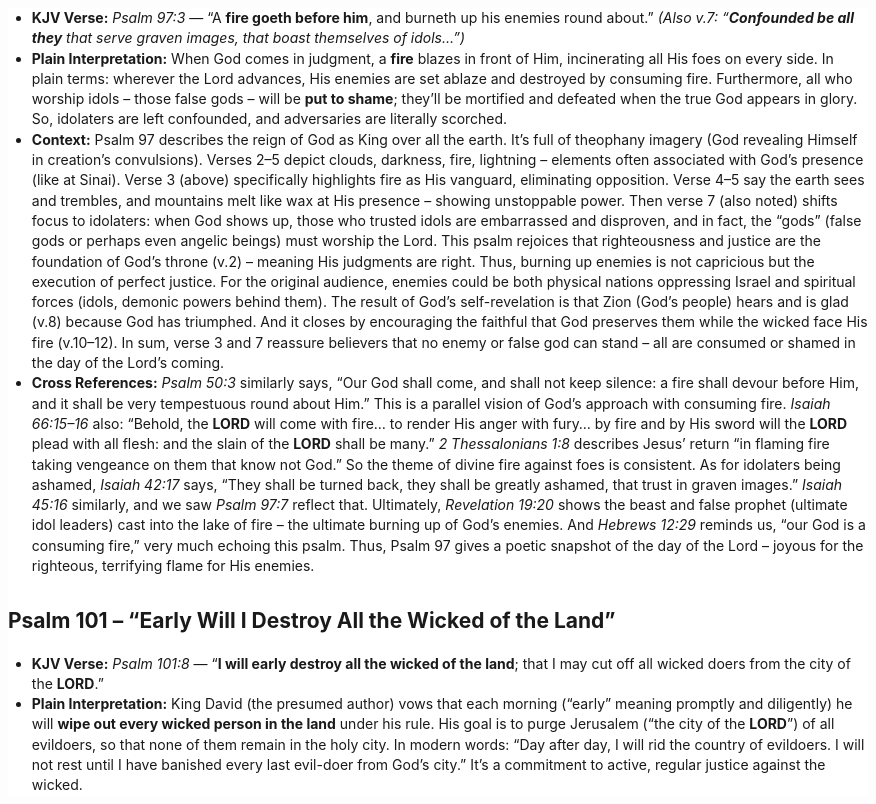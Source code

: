 * **KJV Verse:** *Psalm 97:3* — “A **fire goeth before him**, and burneth up his enemies round about.” *(Also v.7: “**Confounded be all they** that serve graven images, that boast themselves of idols…”)*
* **Plain Interpretation:** When God comes in judgment, a **fire** blazes in front of Him, incinerating all His foes on every side. In plain terms: wherever the Lord advances, His enemies are set ablaze and destroyed by consuming fire. Furthermore, all who worship idols – those false gods – will be **put to shame**; they’ll be mortified and defeated when the true God appears in glory. So, idolaters are left confounded, and adversaries are literally scorched.
* **Context:** Psalm 97 describes the reign of God as King over all the earth. It’s full of theophany imagery (God revealing Himself in creation’s convulsions). Verses 2–5 depict clouds, darkness, fire, lightning – elements often associated with God’s presence (like at Sinai). Verse 3 (above) specifically highlights fire as His vanguard, eliminating opposition. Verse 4–5 say the earth sees and trembles, and mountains melt like wax at His presence – showing unstoppable power. Then verse 7 (also noted) shifts focus to idolaters: when God shows up, those who trusted idols are embarrassed and disproven, and in fact, the “gods” (false gods or perhaps even angelic beings) must worship the Lord. This psalm rejoices that righteousness and justice are the foundation of God’s throne (v.2) – meaning His judgments are right. Thus, burning up enemies is not capricious but the execution of perfect justice. For the original audience, enemies could be both physical nations oppressing Israel and spiritual forces (idols, demonic powers behind them). The result of God’s self-revelation is that Zion (God’s people) hears and is glad (v.8) because God has triumphed. And it closes by encouraging the faithful that God preserves them while the wicked face His fire (v.10–12). In sum, verse 3 and 7 reassure believers that no enemy or false god can stand – all are consumed or shamed in the day of the Lord’s coming.
* **Cross References:** *Psalm 50:3* similarly says, “Our God shall come, and shall not keep silence: a fire shall devour before Him, and it shall be very tempestuous round about Him.” This is a parallel vision of God’s approach with consuming fire. *Isaiah 66:15–16* also: “Behold, the **LORD** will come with fire… to render His anger with fury… by fire and by His sword will the **LORD** plead with all flesh: and the slain of the **LORD** shall be many.” *2 Thessalonians 1:8* describes Jesus’ return “in flaming fire taking vengeance on them that know not God.” So the theme of divine fire against foes is consistent. As for idolaters being ashamed, *Isaiah 42:17* says, “They shall be turned back, they shall be greatly ashamed, that trust in graven images.” *Isaiah 45:16* similarly, and we saw *Psalm 97:7* reflect that. Ultimately, *Revelation 19:20* shows the beast and false prophet (ultimate idol leaders) cast into the lake of fire – the ultimate burning up of God’s enemies. And *Hebrews 12:29* reminds us, “our God is a consuming fire,” very much echoing this psalm. Thus, Psalm 97 gives a poetic snapshot of the day of the Lord – joyous for the righteous, terrifying flame for His enemies.

## Psalm 101 – “Early Will I Destroy All the Wicked of the Land”

* **KJV Verse:** *Psalm 101:8* — “**I will early destroy all the wicked of the land**; that I may cut off all wicked doers from the city of the **LORD**.”
* **Plain Interpretation:** King David (the presumed author) vows that each morning (“early” meaning promptly and diligently) he will **wipe out every wicked person in the land** under his rule. His goal is to purge Jerusalem (“the city of the **LORD**”) of all evildoers, so that none of them remain in the holy city. In modern words: “Day after day, I will rid the country of evildoers. I will not rest until I have banished every last evil-doer from God’s city.” It’s a commitment to active, regular justice against the wicked.